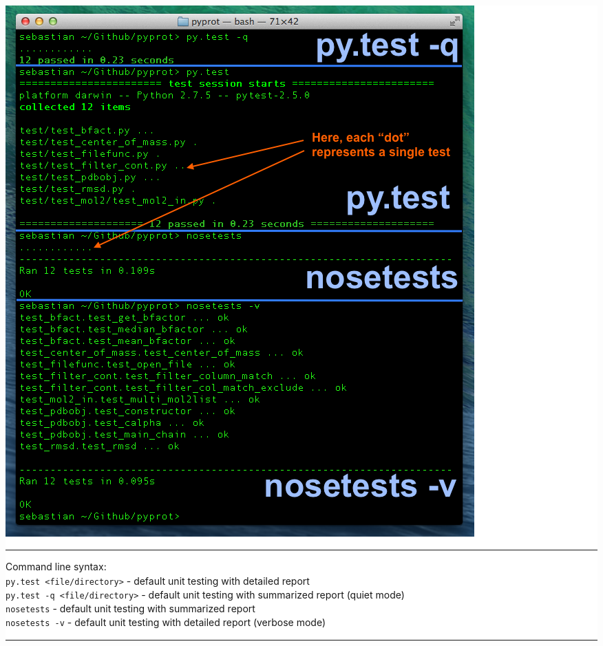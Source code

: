 ![../Images/pytest_01.png](../Images/pytest_01.png)

  

* * *

Command line syntax:  
`py.test <file/directory>` \- default unit testing with detailed report  
`py.test -q <file/directory>` \- default unit testing with summarized report
(quiet mode)  
`nosetests` \- default unit testing with summarized report  
`nosetests -v` \- default unit testing with detailed report (verbose mode)  

* * *
